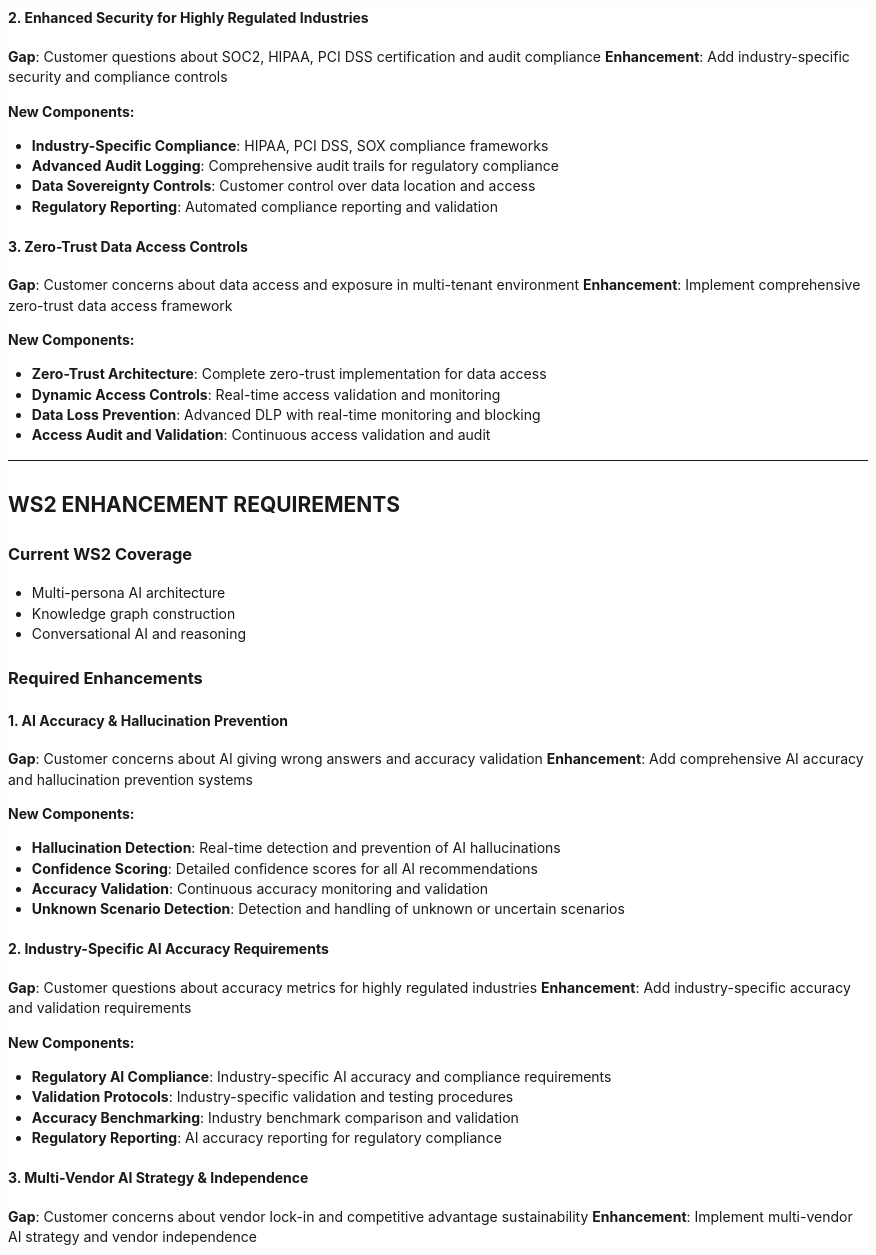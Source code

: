 #### 2. Enhanced Security for Highly Regulated Industries
**Gap**: Customer questions about SOC2, HIPAA, PCI DSS certification and audit compliance
**Enhancement**: Add industry-specific security and compliance controls

**New Components:**
- **Industry-Specific Compliance**: HIPAA, PCI DSS, SOX compliance frameworks
- **Advanced Audit Logging**: Comprehensive audit trails for regulatory compliance
- **Data Sovereignty Controls**: Customer control over data location and access
- **Regulatory Reporting**: Automated compliance reporting and validation

#### 3. Zero-Trust Data Access Controls
**Gap**: Customer concerns about data access and exposure in multi-tenant environment
**Enhancement**: Implement comprehensive zero-trust data access framework

**New Components:**
- **Zero-Trust Architecture**: Complete zero-trust implementation for data access
- **Dynamic Access Controls**: Real-time access validation and monitoring
- **Data Loss Prevention**: Advanced DLP with real-time monitoring and blocking
- **Access Audit and Validation**: Continuous access validation and audit

---

## WS2 ENHANCEMENT REQUIREMENTS

### Current WS2 Coverage
- Multi-persona AI architecture
- Knowledge graph construction
- Conversational AI and reasoning

### Required Enhancements

#### 1. AI Accuracy & Hallucination Prevention
**Gap**: Customer concerns about AI giving wrong answers and accuracy validation
**Enhancement**: Add comprehensive AI accuracy and hallucination prevention systems

**New Components:**
- **Hallucination Detection**: Real-time detection and prevention of AI hallucinations
- **Confidence Scoring**: Detailed confidence scores for all AI recommendations
- **Accuracy Validation**: Continuous accuracy monitoring and validation
- **Unknown Scenario Detection**: Detection and handling of unknown or uncertain scenarios

#### 2. Industry-Specific AI Accuracy Requirements
**Gap**: Customer questions about accuracy metrics for highly regulated industries
**Enhancement**: Add industry-specific accuracy and validation requirements

**New Components:**
- **Regulatory AI Compliance**: Industry-specific AI accuracy and compliance requirements
- **Validation Protocols**: Industry-specific validation and testing procedures
- **Accuracy Benchmarking**: Industry benchmark comparison and validation
- **Regulatory Reporting**: AI accuracy reporting for regulatory compliance

#### 3. Multi-Vendor AI Strategy & Independence
**Gap**: Customer concerns about vendor lock-in and competitive advantage sustainability
**Enhancement**: Implement multi-vendor AI strategy and vendor independence
